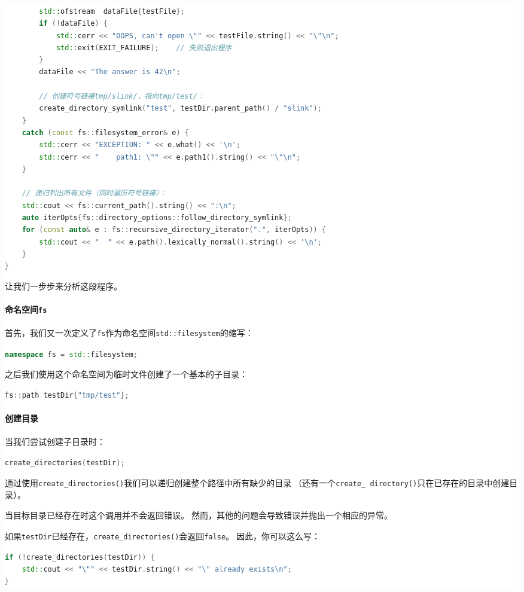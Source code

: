 ```cpp
        std::ofstream  dataFile{testFile};
        if (!dataFile) {
            std::cerr << "OOPS, can't open \"" << testFile.string() << "\"\n";
            std::exit(EXIT_FAILURE);    // 失败退出程序
        }
        dataFile << "The answer is 42\n";

        // 创建符号链接tmp/slink/，指向tmp/test/：
        create_directory_symlink("test", testDir.parent_path() / "slink");
    }
    catch (const fs::filesystem_error& e) {
        std::cerr << "EXCEPTION: " << e.what() << '\n';
        std::cerr << "    path1: \"" << e.path1().string() << "\"\n";
    }

    // 递归列出所有文件（同时遍历符号链接）：
    std::cout << fs::current_path().string() << ":\n";
    auto iterOpts{fs::directory_options::follow_directory_symlink};
    for (const auto& e : fs::recursive_directory_iterator(".", iterOpts)) {
        std::cout << "  " << e.path().lexically_normal().string() << '\n';
    }
}
```

让我们一步步来分析这段程序。

#### 命名空间`fs`
首先，我们又一次定义了`fs`作为命名空间`std::filesystem`的缩写：
```cpp
namespace fs = std::filesystem;
```
之后我们使用这个命名空间为临时文件创建了一个基本的子目录：
```cpp
fs::path testDir{"tmp/test"};
```

#### 创建目录
当我们尝试创建子目录时：
```cpp
create_directories(testDir);
```
通过使用`create_directories()`我们可以递归创建整个路径中所有缺少的目录
（还有一个`create_
directory()`只在已存在的目录中创建目录）。

当目标目录已经存在时这个调用并不会返回错误。
然而，其他的问题会导致错误并抛出一个相应的异常。

如果`testDir`已经存在，`create_directories()`会返回`false`。
因此，你可以这么写：
```cpp
if (!create_directories(testDir)) {
    std::cout << "\"" << testDir.string() << "\" already exists\n";
}
```
